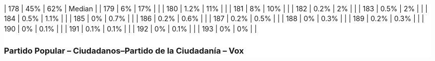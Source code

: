 | 178 | 45% | 62% | Median |
| 179 | 6% | 17% |  |
| 180 | 1.2% | 11% |  |
| 181 | 8% | 10% |  |
| 182 | 0.2% | 2% |  |
| 183 | 0.5% | 2% |  |
| 184 | 0.5% | 1.1% |  |
| 185 | 0% | 0.7% |  |
| 186 | 0.2% | 0.6% |  |
| 187 | 0.2% | 0.5% |  |
| 188 | 0% | 0.3% |  |
| 189 | 0.2% | 0.3% |  |
| 190 | 0% | 0.1% |  |
| 191 | 0.1% | 0.1% |  |
| 192 | 0% | 0.1% |  |
| 193 | 0% | 0% |  |

### Partido Popular – Ciudadanos–Partido de la Ciudadanía – Vox
